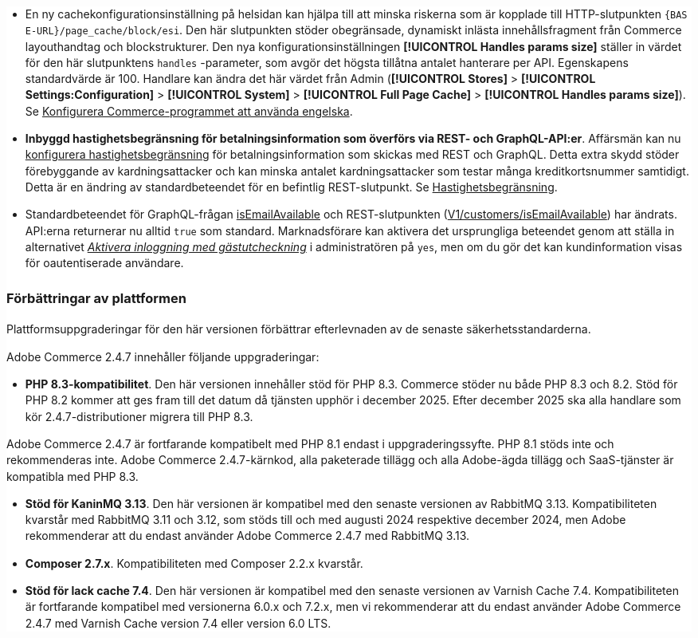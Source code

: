 * En ny cachekonfigurationsinställning på helsidan kan hjälpa till att minska riskerna som är kopplade till HTTP-slutpunkten `{BASE-URL}/page_cache/block/esi`. Den här slutpunkten stöder obegränsade, dynamiskt inlästa innehållsfragment från Commerce layouthandtag och blockstrukturer. Den nya konfigurationsinställningen **[!UICONTROL Handles params size]** ställer in värdet för den här slutpunktens `handles` -parameter, som avgör det högsta tillåtna antalet hanterare per API. Egenskapens standardvärde är 100. Handlare kan ändra det här värdet från Admin (**[!UICONTROL Stores]** > **[!UICONTROL Settings:Configuration]** > **[!UICONTROL System]** > **[!UICONTROL Full Page Cache]** > **[!UICONTROL Handles params size]**). Se [Konfigurera Commerce-programmet att använda engelska](https://experienceleague.adobe.com/docs/commerce-operations/configuration-guide/cache/configure-varnish-commerce.html?lang=sv-SE). 

* **Inbyggd hastighetsbegränsning för betalningsinformation som överförs via REST- och GraphQL-API:er**. Affärsmän kan nu [konfigurera hastighetsbegränsning](https://experienceleague.adobe.com/sv/docs/commerce-admin/config/sales/sales#rate-limiting) för betalningsinformation som skickas med REST och GraphQL. Detta extra skydd stöder förebyggande av kardningsattacker och kan minska antalet kardningsattacker som testar många kreditkortsnummer samtidigt. Detta är en ändring av standardbeteendet för en befintlig REST-slutpunkt. Se [Hastighetsbegränsning](https://developer.adobe.com/commerce/webapi/get-started/rate-limiting/).

* Standardbeteendet för GraphQL-frågan [isEmailAvailable](https://developer.adobe.com/commerce/webapi/graphql/schema/customer/queries/is-email-available/) och REST-slutpunkten ([V1/customers/isEmailAvailable](https://adobe-commerce.redoc.ly/2.4.7-admin/tag/customersisEmailAvailable/#operation/PostV1CustomersIsEmailAvailable)) har ändrats. API:erna returnerar nu alltid `true` som standard. Marknadsförare kan aktivera det ursprungliga beteendet genom att ställa in alternativet *[Aktivera inloggning med gästutcheckning](https://experienceleague.adobe.com/sv/docs/commerce-admin/config/sales/checkout)* i administratören på `yes`, men om du gör det kan kundinformation visas för oautentiserade användare.

### Förbättringar av plattformen

Plattformsuppgraderingar för den här versionen förbättrar efterlevnaden av de senaste säkerhetsstandarderna.

Adobe Commerce 2.4.7 innehåller följande uppgraderingar:

* **PHP 8.3-kompatibilitet**. Den här versionen innehåller stöd för PHP 8.3. Commerce stöder nu både PHP 8.3 och 8.2. Stöd för PHP 8.2 kommer att ges fram till det datum då tjänsten upphör i december 2025. Efter december 2025 ska alla handlare som kör 2.4.7-distributioner migrera till PHP 8.3. 

Adobe Commerce 2.4.7 är fortfarande kompatibelt med PHP 8.1 endast i uppgraderingssyfte. PHP 8.1 stöds inte och rekommenderas inte. Adobe Commerce 2.4.7-kärnkod, alla paketerade tillägg och alla Adobe-ägda tillägg och SaaS-tjänster är kompatibla med PHP 8.3. 

* **Stöd för KaninMQ 3.13**. Den här versionen är kompatibel med den senaste versionen av RabbitMQ 3.13. Kompatibiliteten kvarstår med RabbitMQ 3.11 och 3.12, som stöds till och med augusti 2024 respektive december 2024, men Adobe rekommenderar att du endast använder Adobe Commerce 2.4.7 med RabbitMQ 3.13. 

* **Composer 2.7.x**. Kompatibiliteten med Composer 2.2.x kvarstår. 

* **Stöd för lack cache 7.4**. Den här versionen är kompatibel med den senaste versionen av Varnish Cache 7.4. Kompatibiliteten är fortfarande kompatibel med versionerna 6.0.x och 7.2.x, men vi rekommenderar att du endast använder Adobe Commerce 2.4.7 med Varnish Cache version 7.4 eller version 6.0 LTS. 
